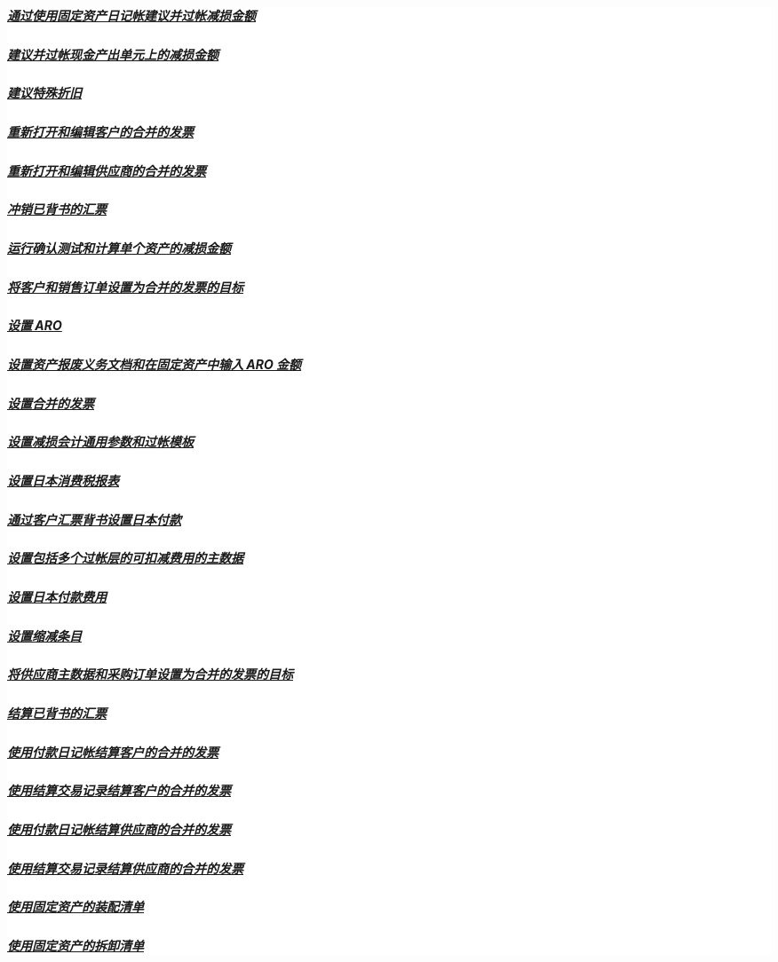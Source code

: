 ##### [通过使用固定资产日记帐建议并过帐减损金额](../financials/localizations/tasks/propose-post-impairment-amount-fixed-asset-journal.md)
##### [建议并过帐现金产出单元上的减损金额](../financials/localizations/tasks/propose-post-impairment-amount-cash-generating-unit.md)
##### [建议特殊折旧](../financials/localizations/tasks/propose-special-depreciation.md)
##### [重新打开和编辑客户的合并的发票](../financials/localizations/tasks/reopen-edit-customer-consolidated-invoice.md)
##### [重新打开和编辑供应商的合并的发票](../financials/localizations/tasks/reopen-edit-vendor-consolidated-invoice.md)
##### [冲销已背书的汇票](../financials/localizations/tasks/reverse-endorsed-bill-exchange.md)
##### [运行确认测试和计算单个资产的减损金额](../financials/localizations/tasks/run-recognition-test-calculate.md)
##### [将客户和销售订单设置为合并的发票的目标](../financials/localizations/tasks/set-up-customer-sales-order-target-consolidated-invoice.md)
##### [设置 ARO](../financials/localizations/apac-jpn-asset-retirement-obligation-fixed-assets.md)
##### [设置资产报废义务文档和在固定资产中输入 ARO 金额](../financials/localizations/tasks/set-up-asset-retirement-obligation.md)
##### [设置合并的发票](../financials/localizations/tasks/set-up-consolidated-invoices.md)
##### [设置减损会计通用参数和过帐模板](../financials/localizations/tasks/impairment-accounting.md)
##### [设置日本消费税报表](../financials/localizations/tasks/setup-japan-consumption-tax-report.md)
##### [通过客户汇票背书设置日本付款](../financials/localizations/tasks/setup-japan-payment-endorsing-customer-bill-exchange.md)
##### [设置包括多个过帐层的可扣减费用的主数据](../financials/localizations/tasks/set-up-master-data-inclusion.md)
##### [设置日本付款费用](../financials/localizations/tasks/setup-payment-fee-japan.md)
##### [设置缩减条目](../financials/localizations/apac-jpn-reduction-entry-fixed-assets.md)
##### [将供应商主数据和采购订单设置为合并的发票的目标](../financials/localizations/tasks/vendor-master-po.md)
##### [结算已背书的汇票](../financials/localizations/tasks/settle-endorsed-bill-exchange.md)
##### [使用付款日记帐结算客户的合并的发票](../financials/localizations/tasks/settle-customer-consolidated-invoices-payment-journal.md)
##### [使用结算交易记录结算客户的合并的发票](../financials/localizations/tasks/settle-customer-consolidated-invoices-settle-transactions.md)
##### [使用付款日记帐结算供应商的合并的发票](../financials/localizations/tasks/settle-vendor-consolidated-invoices-payment-journal.md)
##### [使用结算交易记录结算供应商的合并的发票](../financials/localizations/tasks/settle-vendor-consolidated-invoices-settle-transactions.md)
##### [使用固定资产的装配清单](../financials/localizations/tasks/use-assemble-list-fixed-asset.md)
##### [使用固定资产的拆卸清单](../financials/localizations/tasks/use-disassemble-list-fixed-assets.md)
